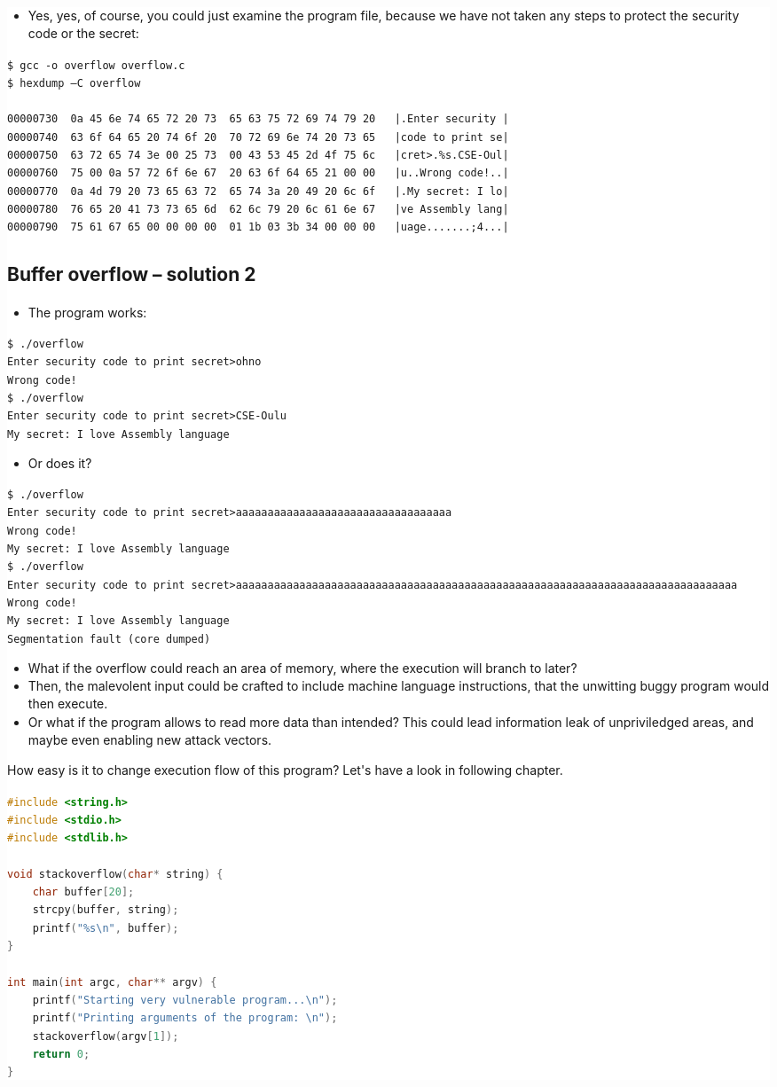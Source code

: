 * Yes, yes, of course, you could just examine the program file, because we have not taken any steps to protect the security code or the secret:
```shell
$ gcc -o overflow overflow.c
$ hexdump –C overflow

00000730  0a 45 6e 74 65 72 20 73  65 63 75 72 69 74 79 20   |.Enter security |
00000740  63 6f 64 65 20 74 6f 20  70 72 69 6e 74 20 73 65   |code to print se|
00000750  63 72 65 74 3e 00 25 73  00 43 53 45 2d 4f 75 6c   |cret>.%s.CSE-Oul|
00000760  75 00 0a 57 72 6f 6e 67  20 63 6f 64 65 21 00 00   |u..Wrong code!..|
00000770  0a 4d 79 20 73 65 63 72  65 74 3a 20 49 20 6c 6f   |.My secret: I lo|
00000780  76 65 20 41 73 73 65 6d  62 6c 79 20 6c 61 6e 67   |ve Assembly lang|
00000790  75 61 67 65 00 00 00 00  01 1b 03 3b 34 00 00 00   |uage.......;4...|
```

## Buffer overflow – solution 2
* The program works:

```shell
$ ./overflow
Enter security code to print secret>ohno
Wrong code!
$ ./overflow
Enter security code to print secret>CSE-Oulu
My secret: I love Assembly language
```
* Or does it?

```shell
$ ./overflow
Enter security code to print secret>aaaaaaaaaaaaaaaaaaaaaaaaaaaaaaaaaa
Wrong code!
My secret: I love Assembly language
$ ./overflow
Enter security code to print secret>aaaaaaaaaaaaaaaaaaaaaaaaaaaaaaaaaaaaaaaaaaaaaaaaaaaaaaaaaaaaaaaaaaaaaaaaaaaaaaa
Wrong code!
My secret: I love Assembly language
Segmentation fault (core dumped)
```

* What if the overflow could reach an area of memory, where the execution will branch to later?
* Then, the malevolent input could be crafted to include machine language instructions, that the unwitting buggy program would then execute.
* Or what if the program allows to read more data than intended? This could lead information leak of unpriviledged areas, and maybe even enabling new attack vectors.


How easy is it to change execution flow of this program? Let's have a look in following chapter.
```c
#include <string.h>
#include <stdio.h>
#include <stdlib.h>

void stackoverflow(char* string) {
    char buffer[20];
    strcpy(buffer, string);
    printf("%s\n", buffer);
}

int main(int argc, char** argv) {
    printf("Starting very vulnerable program...\n");
    printf("Printing arguments of the program: \n");
    stackoverflow(argv[1]);
    return 0;
}
```